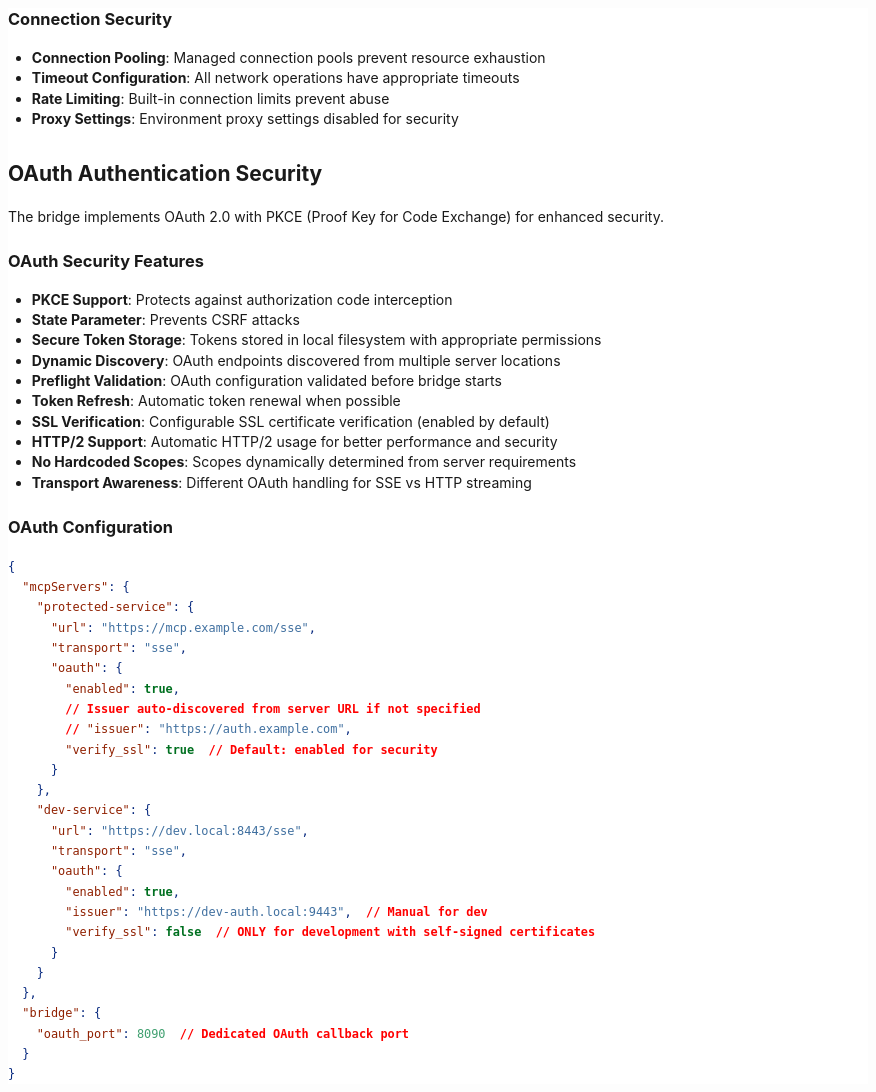 ### Connection Security

- **Connection Pooling**: Managed connection pools prevent resource exhaustion
- **Timeout Configuration**: All network operations have appropriate timeouts
- **Rate Limiting**: Built-in connection limits prevent abuse
- **Proxy Settings**: Environment proxy settings disabled for security

## OAuth Authentication Security

The bridge implements OAuth 2.0 with PKCE (Proof Key for Code Exchange) for enhanced security.

### OAuth Security Features

- **PKCE Support**: Protects against authorization code interception
- **State Parameter**: Prevents CSRF attacks
- **Secure Token Storage**: Tokens stored in local filesystem with appropriate permissions
- **Dynamic Discovery**: OAuth endpoints discovered from multiple server locations
- **Preflight Validation**: OAuth configuration validated before bridge starts
- **Token Refresh**: Automatic token renewal when possible
- **SSL Verification**: Configurable SSL certificate verification (enabled by default)
- **HTTP/2 Support**: Automatic HTTP/2 usage for better performance and security
- **No Hardcoded Scopes**: Scopes dynamically determined from server requirements
- **Transport Awareness**: Different OAuth handling for SSE vs HTTP streaming

### OAuth Configuration

```json
{
  "mcpServers": {
    "protected-service": {
      "url": "https://mcp.example.com/sse",
      "transport": "sse",
      "oauth": {
        "enabled": true,
        // Issuer auto-discovered from server URL if not specified
        // "issuer": "https://auth.example.com",
        "verify_ssl": true  // Default: enabled for security
      }
    },
    "dev-service": {
      "url": "https://dev.local:8443/sse",
      "transport": "sse",
      "oauth": {
        "enabled": true,
        "issuer": "https://dev-auth.local:9443",  // Manual for dev
        "verify_ssl": false  // ONLY for development with self-signed certificates
      }
    }
  },
  "bridge": {
    "oauth_port": 8090  // Dedicated OAuth callback port
  }
}
```
